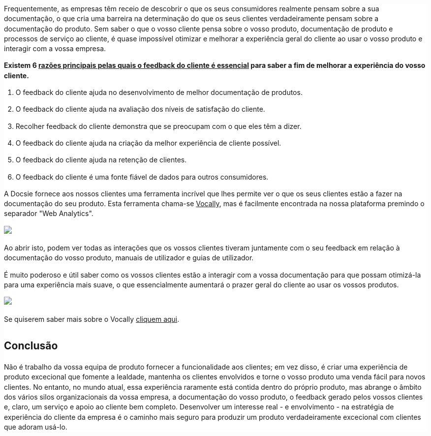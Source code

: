 Frequentemente, as empresas têm receio de descobrir o que os seus consumidores realmente pensam sobre a sua documentação, o que cria uma barreira na determinação do que os seus clientes verdadeiramente pensam sobre a documentação do produto. Sem saber o que o vosso cliente pensa sobre o vosso produto, documentação de produto e processos de serviço ao cliente, é quase impossível otimizar e melhorar a experiência geral do cliente ao usar o vosso produto e interagir com a vossa empresa.

**Existem 6 [razões principais pelas quais o feedback do cliente é essencial](https://www.docsie.io/blog/articles/7-golden-rules-to-successfully-approach-customer-feedback/) para saber a fim de melhorar a experiência do vosso cliente.**

1. O feedback do cliente ajuda no desenvolvimento de melhor documentação de produtos.

2. O feedback do cliente ajuda na avaliação dos níveis de satisfação do cliente.

3. Recolher feedback do cliente demonstra que se preocupam com o que eles têm a dizer.

4. O feedback do cliente ajuda na criação da melhor experiência de cliente possível.

5. O feedback do cliente ajuda na retenção de clientes.

6. O feedback do cliente é uma fonte fiável de dados para outros consumidores.

A Docsie fornece aos nossos clientes uma ferramenta incrível que lhes permite ver o que os seus clientes estão a fazer na documentação do seu produto. Esta ferramenta chama-se [Vocally](https://help.docsie.io/?doc=/gather-feedback/), mas é facilmente encontrada na nossa plataforma premindo o separador "Web Analytics".



![](https://cdn.docsie.io/workspace_WxPJSQ5gsES8Bzjxy/doc_ydgtE07E6Rp4AMmKv/file_ycnYpUirBuI8y8NQg/boo_m42aIexmkTiXjunWM/a95650ac-c8b4-e949-7f96-09904befa92bimage.png)

Ao abrir isto, podem ver todas as interações que os vossos clientes tiveram juntamente com o seu feedback em relação à documentação do vosso produto, manuais de utilizador e guias de utilizador.

É muito poderoso e útil saber como os vossos clientes estão a interagir com a vossa documentação para que possam otimizá-la para uma experiência mais suave, o que essencialmente aumentará o prazer geral do cliente ao usar os vossos produtos.



![](https://cdn.docsie.io/workspace_WxPJSQ5gsES8Bzjxy/doc_ydgtE07E6Rp4AMmKv/file_ZvZaJo7kMkbV7MtjT/boo_m42aIexmkTiXjunWM/7e81a679-e9e3-ab05-ba63-bf602cba3f0bimage.png)

Se quiserem saber mais sobre o Vocally [cliquem aqui](https://help.docsie.io/?doc=/gather-feedback/).

## Conclusão

Não é trabalho da vossa equipa de produto fornecer a funcionalidade aos clientes; em vez disso, é criar uma experiência de produto excecional que fomente a lealdade, mantenha os clientes envolvidos e torne o vosso produto uma venda fácil para novos clientes. No entanto, no mundo atual, essa experiência raramente está contida dentro do próprio produto, mas abrange o âmbito dos vários silos organizacionais da vossa empresa, a documentação do vosso produto, o feedback gerado pelos vossos clientes e, claro, um serviço e apoio ao cliente bem completo. Desenvolver um interesse real - e envolvimento - na estratégia de experiência do cliente da empresa é o caminho mais seguro para produzir um produto verdadeiramente excecional com clientes que adoram usá-lo.